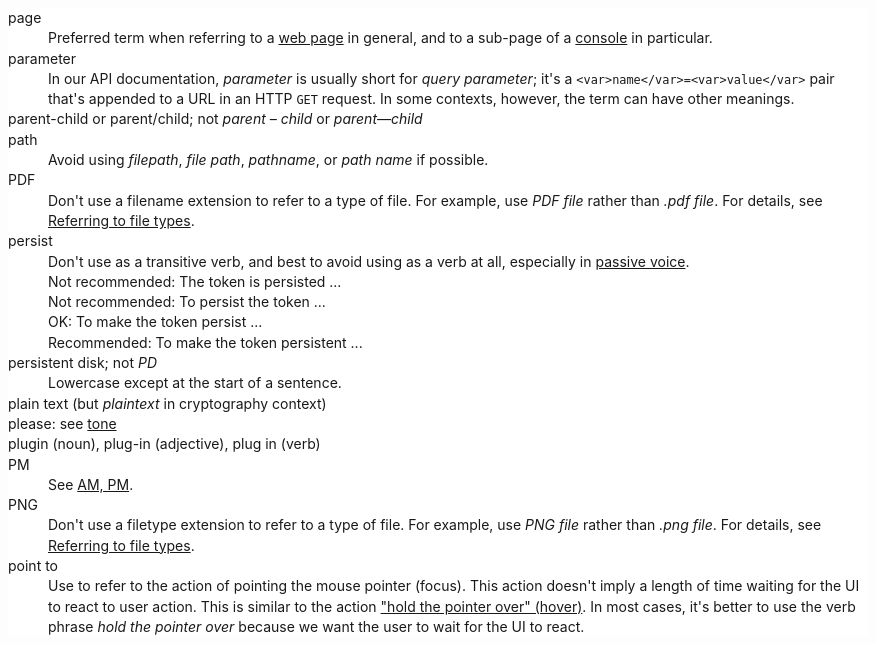 <dt id="page">page</dt>

<dd>Preferred term when referring to a <a href="#web_page">web page</a> in general, and to a sub-page of a <a href="#console">console</a> in particular.</dd>

<dt id="parameter">parameter</dt>

<dd>In our API documentation, <em>parameter</em> is usually short for <em>query parameter</em>; it's a <code>&lt;var&gt;name&lt;/var&gt;=&lt;var&gt;value&lt;/var&gt;</code> pair that's appended to a URL in an HTTP <code>GET</code> request. In some contexts, however, the term can have other meanings.</dd>

<dt id="parent-child">parent-child or parent/child; not <em>parent – child</em> or <em>parent—child</em></dt>

<dt id="path">path</dt>

<dd>Avoid using <em>filepath</em>, <em>file path</em>, <em>pathname</em>, or <em>path name</em> if possible.</dd>

<dt id="pdf">PDF</dt>

<dd>Don't use a filename extension to refer to a type of file. For example, use <em>PDF file</em> rather than <em>.pdf file</em>. For details, see <a href="filenames#file-type-names.md">Referring to file types</a>.</dd>

<dt id="persist">persist</dt>

<dd>Don't use as a transitive verb, and best to avoid using as a verb at all, especially in <a href="voice.md">passive voice</a>.</dd>

<dd><span class="compare-worse">Not recommended:</span> The token is persisted ...</dd>

<dd><span class="compare-worse">Not recommended:</span> To persist the token ...</dd>

<dd><span class="compare-better">OK:</span> To make the token persist ...</dd>

<dd><span class="compare-better">Recommended:</span> To make the token persistent ...</dd>

<dt id="persistent-disk">persistent disk; not <em>PD</em></dt>

<dd>Lowercase except at the start of a sentence.</dd>

<dt id="plain-text">plain text (but <em>plaintext</em> in cryptography context)</dt>

<dt id="please" class="dontuse">please: see <a href="tone#politeness.md">tone</a></dt>

<dt id="plugin">plugin (noun), plug-in (adjective), plug in (verb)</dt>

<dt id="pm">PM</dt>

<dd>See <a href="#am-pm">AM, PM</a>.</dd>

<dt id="png">PNG</dt>

<dd>Don't use a filetype extension to refer to a type of file. For example, use <em>PNG file</em> rather than <em>.png file</em>. For details, see <a href="filenames#file-type-names.md">Referring to file types</a>.</dd>

<dt id="point-to">point to</dt>

<dd>Use to refer to the action of pointing the mouse pointer (focus). This action doesn't imply a length of time waiting for the UI to react to user action. This is similar to the action <a href="#hold-the-pointer-over">&quot;hold the pointer over&quot; (hover)</a>. In most cases, it's better to use the verb phrase <em>hold the pointer over</em> because we want the user to wait for the UI to react.</dd>
